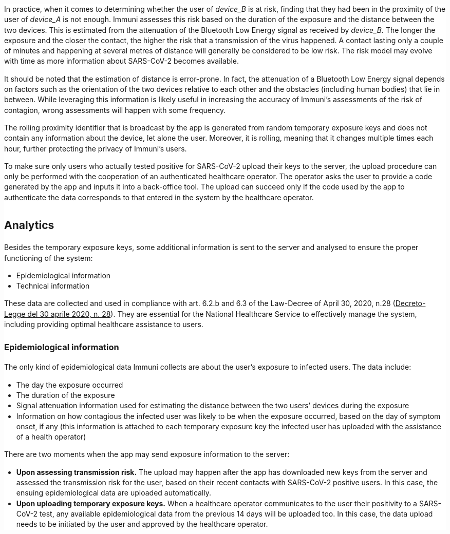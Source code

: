 In practice, when it comes to determining whether the user of _device_B_ is at risk, finding that they had been in the proximity of the user of _device_A_ is not enough. Immuni assesses this risk based on the duration of the exposure and the distance between the two devices. This is estimated from the attenuation of the Bluetooth Low Energy signal as received by _device_B._ The longer the exposure and the closer the contact, the higher the risk that a transmission of the virus happened. A contact lasting only a couple of minutes and happening at several metres of distance will generally be considered to be low risk. The risk model may evolve with time as more information about SARS-CoV-2 becomes available.

It should be noted that the estimation of distance is error-prone. In fact, the attenuation of a Bluetooth Low Energy signal depends on factors such as the orientation of the two devices relative to each other and the obstacles (including human bodies) that lie in between. While leveraging this information is likely useful in increasing the accuracy of Immuni’s assessments of the risk of contagion, wrong assessments will happen with some frequency.

The rolling proximity identifier that is broadcast by the app is generated from random temporary exposure keys and does not contain any information about the device, let alone the user. Moreover, it is rolling, meaning that it changes multiple times each hour, further protecting the privacy of Immuni’s users.

To make sure only users who actually tested positive for SARS-CoV-2 upload their keys to the server, the upload procedure can only be performed with the cooperation of an authenticated healthcare operator. The operator asks the user to provide a code generated by the app and inputs it into a back-office tool. The upload can succeed only if the code used by the app to authenticate the data corresponds to that entered in the system by the healthcare operator.

## Analytics

Besides the temporary exposure keys, some additional information is sent to the server and analysed to ensure the proper functioning of the system:

- Epidemiological information
- Technical information

These data are collected and used in compliance with art. 6.2.b and 6.3 of the Law-Decree of April 30, 2020, n.28 ([Decreto-Legge del 30 aprile 2020, n. 28](https://www.gazzettaufficiale.it/eli/id/2020/04/30/20G00046/sg)). They are essential for the National Healthcare Service to effectively manage the system, including providing optimal healthcare assistance to users.

### Epidemiological information

The only kind of epidemiological data Immuni collects are about the user’s exposure to infected users. The data include:

- The day the exposure occurred
- The duration of the exposure
- Signal attenuation information used for estimating the distance between the two users’ devices during the exposure
- Information on how contagious the infected user was likely to be when the exposure occurred, based on the day of symptom onset, if any (this information is attached to each temporary exposure key the infected user has uploaded with the assistance of a health operator)

There are two moments when the app may send exposure information to the server:

- **Upon assessing transmission risk.** The upload may happen after the app has downloaded new keys from the server and assessed the transmission risk for the user, based on their recent contacts with SARS-CoV-2 positive users. In this case, the ensuing epidemiological data are uploaded automatically.
- **Upon uploading temporary exposure keys.** When a healthcare operator communicates to the user their positivity to a SARS-CoV-2 test, any available epidemiological data from the previous 14 days will be uploaded too. In this case, the data upload needs to be initiated by the user and approved by the healthcare operator.
